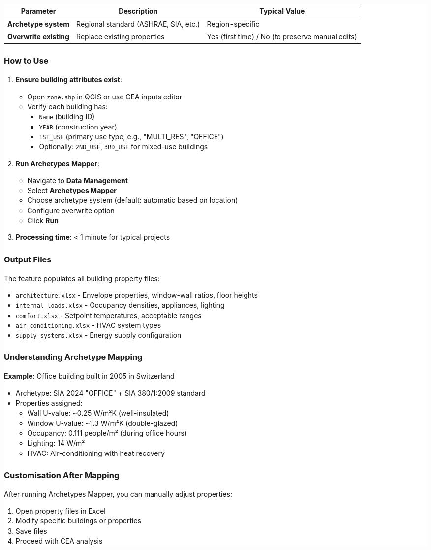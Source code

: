 | Parameter | Description | Typical Value |
|-----------|-------------|---------------|
| **Archetype system** | Regional standard (ASHRAE, SIA, etc.) | Region-specific |
| **Overwrite existing** | Replace existing properties | Yes (first time) / No (to preserve manual edits) |

### How to Use

1. **Ensure building attributes exist**:
   - Open `zone.shp` in QGIS or use CEA inputs editor
   - Verify each building has:
     - `Name` (building ID)
     - `YEAR` (construction year)
     - `1ST_USE` (primary use type, e.g., "MULTI_RES", "OFFICE")
     - Optionally: `2ND_USE`, `3RD_USE` for mixed-use buildings

2. **Run Archetypes Mapper**:
   - Navigate to **Data Management**
   - Select **Archetypes Mapper**
   - Choose archetype system (default: automatic based on location)
   - Configure overwrite option
   - Click **Run**

3. **Processing time**: < 1 minute for typical projects

### Output Files
The feature populates all building property files:
- `architecture.xlsx` - Envelope properties, window-wall ratios, floor heights
- `internal_loads.xlsx` - Occupancy densities, appliances, lighting
- `comfort.xlsx` - Setpoint temperatures, acceptable ranges
- `air_conditioning.xlsx` - HVAC system types
- `supply_systems.xlsx` - Energy supply configuration

### Understanding Archetype Mapping

**Example**: Office building built in 2005 in Switzerland
- Archetype: SIA 2024 "OFFICE" + SIA 380/1:2009 standard
- Properties assigned:
  - Wall U-value: ~0.25 W/m²K (well-insulated)
  - Window U-value: ~1.3 W/m²K (double-glazed)
  - Occupancy: 0.111 people/m² (during office hours)
  - Lighting: 14 W/m²
  - HVAC: Air-conditioning with heat recovery

### Customisation After Mapping

After running Archetypes Mapper, you can manually adjust properties:
1. Open property files in Excel
2. Modify specific buildings or properties
3. Save files
4. Proceed with CEA analysis
